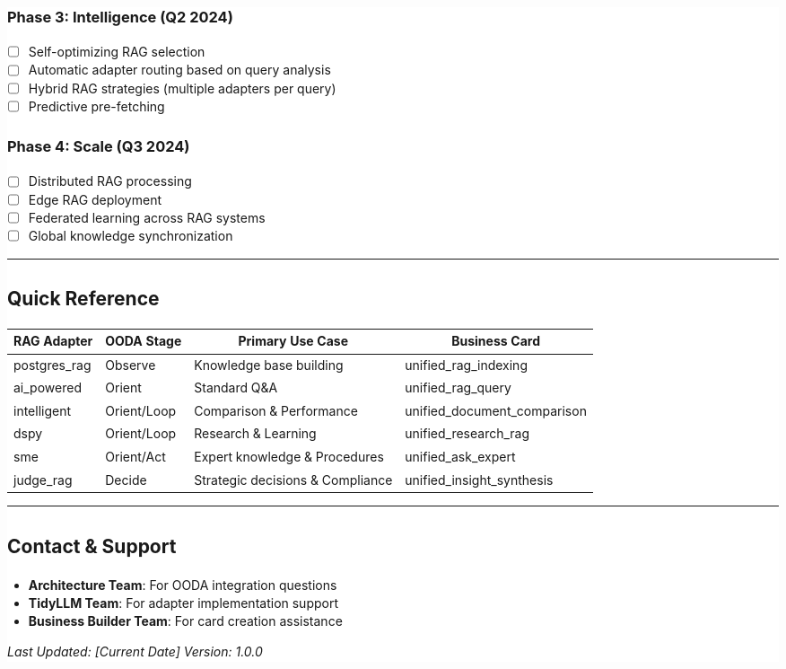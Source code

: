 ### Phase 3: Intelligence (Q2 2024)
- [ ] Self-optimizing RAG selection
- [ ] Automatic adapter routing based on query analysis
- [ ] Hybrid RAG strategies (multiple adapters per query)
- [ ] Predictive pre-fetching

### Phase 4: Scale (Q3 2024)
- [ ] Distributed RAG processing
- [ ] Edge RAG deployment
- [ ] Federated learning across RAG systems
- [ ] Global knowledge synchronization

---

## Quick Reference

| RAG Adapter | OODA Stage | Primary Use Case | Business Card |
|------------|------------|------------------|---------------|
| postgres_rag | Observe | Knowledge base building | unified_rag_indexing |
| ai_powered | Orient | Standard Q&A | unified_rag_query |
| intelligent | Orient/Loop | Comparison & Performance | unified_document_comparison |
| dspy | Orient/Loop | Research & Learning | unified_research_rag |
| sme | Orient/Act | Expert knowledge & Procedures | unified_ask_expert |
| judge_rag | Decide | Strategic decisions & Compliance | unified_insight_synthesis |

---

## Contact & Support

- **Architecture Team**: For OODA integration questions
- **TidyLLM Team**: For adapter implementation support
- **Business Builder Team**: For card creation assistance

*Last Updated: [Current Date]*
*Version: 1.0.0*